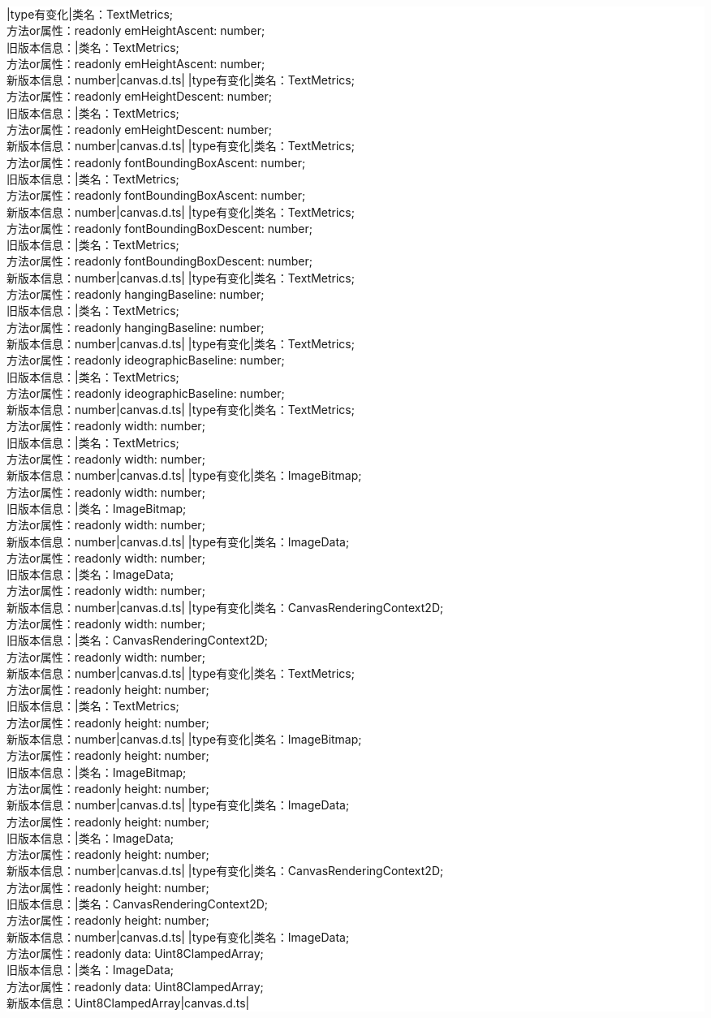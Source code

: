 |type有变化|类名：TextMetrics;<br>方法or属性：readonly emHeightAscent: number;<br>旧版本信息：|类名：TextMetrics;<br>方法or属性：readonly emHeightAscent: number;<br>新版本信息：number|canvas.d.ts|
|type有变化|类名：TextMetrics;<br>方法or属性：readonly emHeightDescent: number;<br>旧版本信息：|类名：TextMetrics;<br>方法or属性：readonly emHeightDescent: number;<br>新版本信息：number|canvas.d.ts|
|type有变化|类名：TextMetrics;<br>方法or属性：readonly fontBoundingBoxAscent: number;<br>旧版本信息：|类名：TextMetrics;<br>方法or属性：readonly fontBoundingBoxAscent: number;<br>新版本信息：number|canvas.d.ts|
|type有变化|类名：TextMetrics;<br>方法or属性：readonly fontBoundingBoxDescent: number;<br>旧版本信息：|类名：TextMetrics;<br>方法or属性：readonly fontBoundingBoxDescent: number;<br>新版本信息：number|canvas.d.ts|
|type有变化|类名：TextMetrics;<br>方法or属性：readonly hangingBaseline: number;<br>旧版本信息：|类名：TextMetrics;<br>方法or属性：readonly hangingBaseline: number;<br>新版本信息：number|canvas.d.ts|
|type有变化|类名：TextMetrics;<br>方法or属性：readonly ideographicBaseline: number;<br>旧版本信息：|类名：TextMetrics;<br>方法or属性：readonly ideographicBaseline: number;<br>新版本信息：number|canvas.d.ts|
|type有变化|类名：TextMetrics;<br>方法or属性：readonly width: number;<br>旧版本信息：|类名：TextMetrics;<br>方法or属性：readonly width: number;<br>新版本信息：number|canvas.d.ts|
|type有变化|类名：ImageBitmap;<br>方法or属性：readonly width: number;<br>旧版本信息：|类名：ImageBitmap;<br>方法or属性：readonly width: number;<br>新版本信息：number|canvas.d.ts|
|type有变化|类名：ImageData;<br>方法or属性：readonly width: number;<br>旧版本信息：|类名：ImageData;<br>方法or属性：readonly width: number;<br>新版本信息：number|canvas.d.ts|
|type有变化|类名：CanvasRenderingContext2D;<br>方法or属性：readonly width: number;<br>旧版本信息：|类名：CanvasRenderingContext2D;<br>方法or属性：readonly width: number;<br>新版本信息：number|canvas.d.ts|
|type有变化|类名：TextMetrics;<br>方法or属性：readonly height: number;<br>旧版本信息：|类名：TextMetrics;<br>方法or属性：readonly height: number;<br>新版本信息：number|canvas.d.ts|
|type有变化|类名：ImageBitmap;<br>方法or属性：readonly height: number;<br>旧版本信息：|类名：ImageBitmap;<br>方法or属性：readonly height: number;<br>新版本信息：number|canvas.d.ts|
|type有变化|类名：ImageData;<br>方法or属性：readonly height: number;<br>旧版本信息：|类名：ImageData;<br>方法or属性：readonly height: number;<br>新版本信息：number|canvas.d.ts|
|type有变化|类名：CanvasRenderingContext2D;<br>方法or属性：readonly height: number;<br>旧版本信息：|类名：CanvasRenderingContext2D;<br>方法or属性：readonly height: number;<br>新版本信息：number|canvas.d.ts|
|type有变化|类名：ImageData;<br>方法or属性：readonly data: Uint8ClampedArray;<br>旧版本信息：|类名：ImageData;<br>方法or属性：readonly data: Uint8ClampedArray;<br>新版本信息：Uint8ClampedArray|canvas.d.ts|
